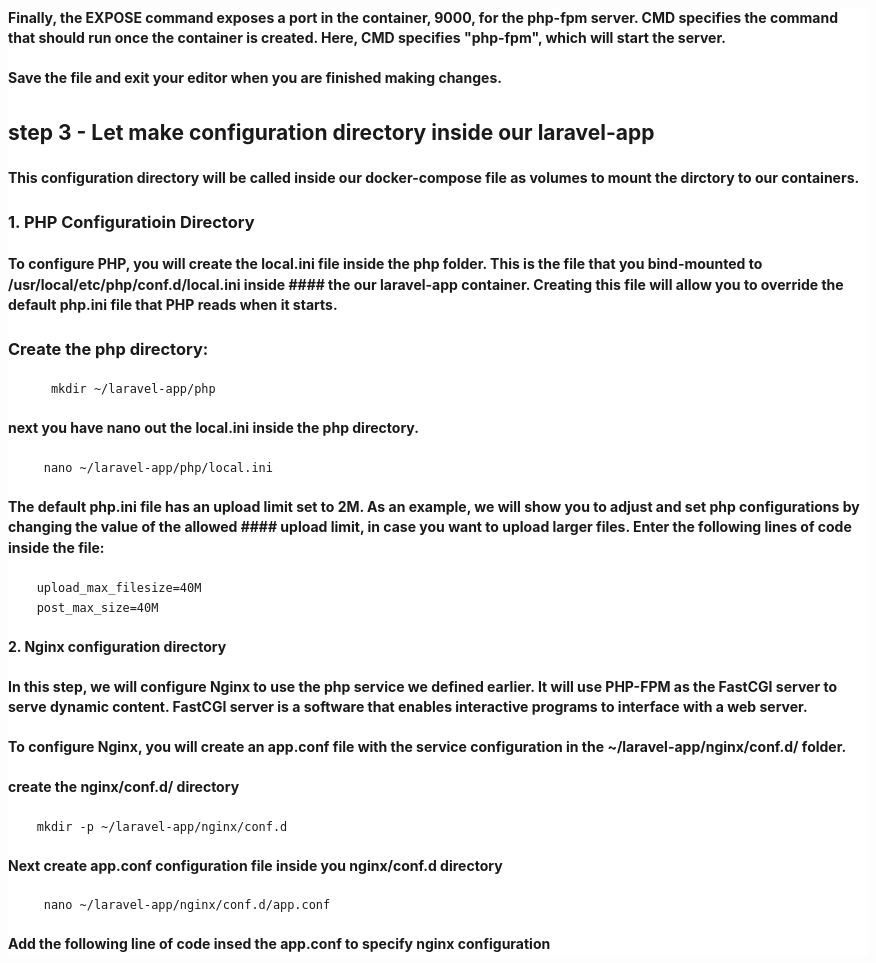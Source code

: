 #### Finally, the EXPOSE command exposes a port in the container, 9000, for the php-fpm server. CMD specifies the command that should run once the container is created. Here, CMD specifies "php-fpm", which will start the server.

#### Save the file and exit your editor when you are finished making changes.

## step 3 - Let make configuration directory inside our laravel-app 
#### This configuration directory will be called inside our docker-compose file as volumes to mount the dirctory to our containers.  
### 1. PHP Configuratioin Directory
#### To configure PHP, you will create the local.ini file inside the php folder. This is the file that you bind-mounted to /usr/local/etc/php/conf.d/local.ini inside #### the our laravel-app container. Creating this file will allow you to override the default php.ini file that PHP reads when it starts.

### Create the php directory:
          mkdir ~/laravel-app/php
#### next you have nano out the local.ini inside the php directory.
         nano ~/laravel-app/php/local.ini
#### The default php.ini file has an upload limit set to 2M. As an example, we will show you to adjust and set php configurations by changing the value of the allowed #### upload limit, in case you want to upload larger files. Enter the following lines of code inside the file:
        upload_max_filesize=40M
        post_max_size=40M
#### 2. Nginx configuration directory
#### In this step, we will configure Nginx to use the php service we defined earlier. It will use PHP-FPM as the FastCGI server to serve dynamic content. FastCGI server is a software that enables interactive programs to interface with a web server.
#### To configure Nginx, you will create an app.conf file with the service configuration in the ~/laravel-app/nginx/conf.d/ folder.
#### create the nginx/conf.d/ directory
        mkdir -p ~/laravel-app/nginx/conf.d
 #### Next create app.conf configuration file inside you nginx/conf.d directory
         nano ~/laravel-app/nginx/conf.d/app.conf
 #### Add the following line of code insed the app.conf to specify nginx configuration
 